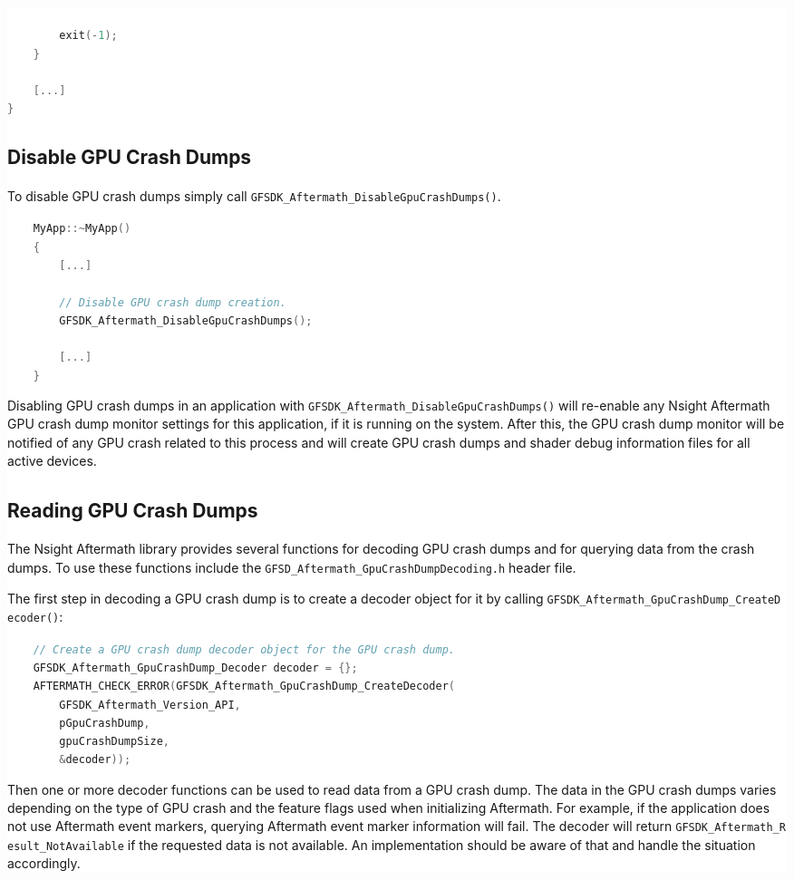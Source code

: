 ```C++

        exit(-1);
    }

    [...]
}
```

## Disable GPU Crash Dumps

To disable GPU crash dumps simply call `GFSDK_Aftermath_DisableGpuCrashDumps()`.

```C++
    MyApp::~MyApp()
    {
        [...]

        // Disable GPU crash dump creation.
        GFSDK_Aftermath_DisableGpuCrashDumps();

        [...]
    }
```

Disabling GPU crash dumps in an application with
`GFSDK_Aftermath_DisableGpuCrashDumps()` will re-enable any Nsight Aftermath GPU
crash dump monitor settings for this application, if it is running on the
system. After this, the GPU crash dump monitor will be notified of any GPU crash
related to this process and will create GPU crash dumps and shader debug
information files for all active devices.

## Reading GPU Crash Dumps

The Nsight Aftermath library provides several functions for decoding GPU crash
dumps and for querying data from the crash dumps. To use these functions
include the `GFSD_Aftermath_GpuCrashDumpDecoding.h` header file.

The first step in decoding a GPU crash dump is to create a decoder object for
it by calling `GFSDK_Aftermath_GpuCrashDump_CreateDecoder()`:

```C++
    // Create a GPU crash dump decoder object for the GPU crash dump.
    GFSDK_Aftermath_GpuCrashDump_Decoder decoder = {};
    AFTERMATH_CHECK_ERROR(GFSDK_Aftermath_GpuCrashDump_CreateDecoder(
        GFSDK_Aftermath_Version_API,
        pGpuCrashDump,
        gpuCrashDumpSize,
        &decoder));
```
Then one or more decoder functions can be used to read data from a GPU crash
dump. The data in the GPU crash dumps varies depending on the type of GPU crash
and the feature flags used when initializing Aftermath. For example, if the
application does not use Aftermath event markers, querying Aftermath event
marker information will fail. The decoder will return
`GFSDK_Aftermath_Result_NotAvailable` if the requested data is not available.
An implementation should be aware of that and handle the situation accordingly.
